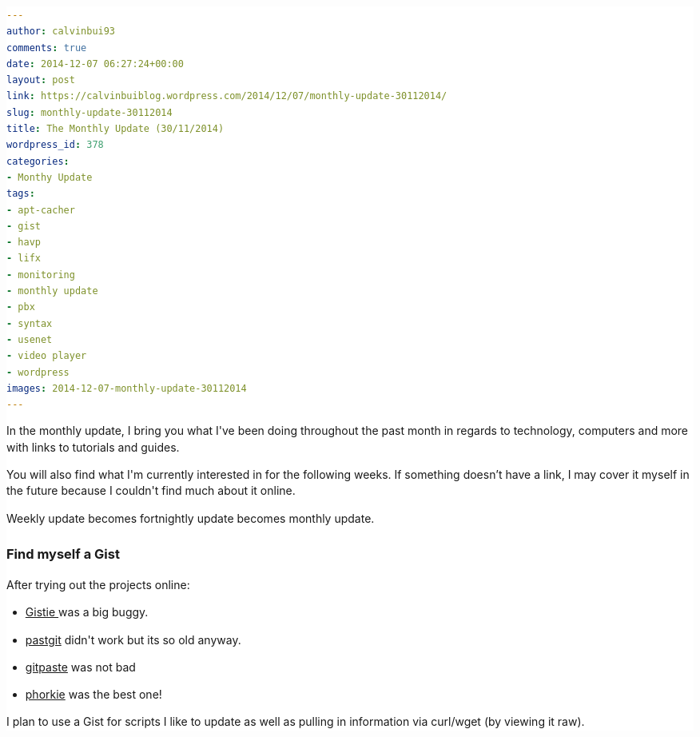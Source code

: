 ```yaml
---
author: calvinbui93
comments: true
date: 2014-12-07 06:27:24+00:00
layout: post
link: https://calvinbuiblog.wordpress.com/2014/12/07/monthly-update-30112014/
slug: monthly-update-30112014
title: The Monthly Update (30/11/2014)
wordpress_id: 378
categories:
- Monthy Update
tags:
- apt-cacher
- gist
- havp
- lifx
- monitoring
- monthly update
- pbx
- syntax
- usenet
- video player
- wordpress
images: 2014-12-07-monthly-update-30112014
---
```


In the monthly update, I bring you what I've been doing throughout the past month in regards to technology, computers and more with links to tutorials and guides.

You will also find what I'm currently interested in for the following weeks. If something doesn’t have a link, I may cover it myself in the future because I couldn't find much about it online.



Weekly update becomes fortnightly update becomes monthly update.


### Find myself a Gist


After trying out the projects online:



 	
  * [Gistie ](https://github.com/gmarik/Gistie)was a big buggy.

 	
  * [pastgit](https://github.com/mmikulicic/pastgit) didn't work but its so old anyway.

 	
  * [gitpaste](https://github.com/justinvh/gitpaste) was not bad

 	
  * [phorkie](phorkie) was the best one!


I plan to use a Gist for scripts I like to update as well as pulling in information via curl/wget (by viewing it raw).
